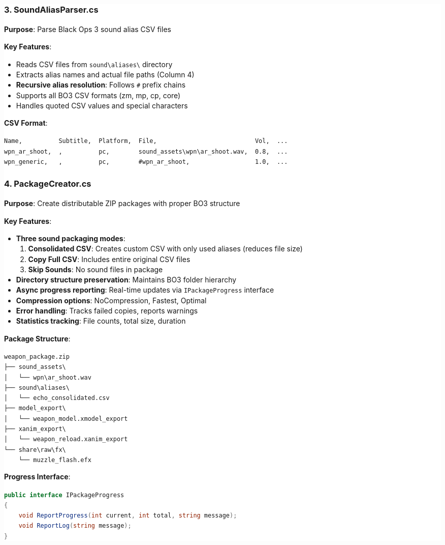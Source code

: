 ### 3. SoundAliasParser.cs
**Purpose**: Parse Black Ops 3 sound alias CSV files

**Key Features**:
- Reads CSV files from `sound\aliases\` directory
- Extracts alias names and actual file paths (Column 4)
- **Recursive alias resolution**: Follows `#` prefix chains
- Supports all BO3 CSV formats (zm, mp, cp, core)
- Handles quoted CSV values and special characters

**CSV Format**:
```csv
Name,          Subtitle,  Platform,  File,                           Vol,  ...
wpn_ar_shoot,  ,          pc,        sound_assets\wpn\ar_shoot.wav,  0.8,  ...
wpn_generic,   ,          pc,        #wpn_ar_shoot,                  1.0,  ...
```

### 4. PackageCreator.cs
**Purpose**: Create distributable ZIP packages with proper BO3 structure

**Key Features**:
- **Three sound packaging modes**:
  1. **Consolidated CSV**: Creates custom CSV with only used aliases (reduces file size)
  2. **Copy Full CSV**: Includes entire original CSV files
  3. **Skip Sounds**: No sound files in package
- **Directory structure preservation**: Maintains BO3 folder hierarchy
- **Async progress reporting**: Real-time updates via `IPackageProgress` interface
- **Compression options**: NoCompression, Fastest, Optimal
- **Error handling**: Tracks failed copies, reports warnings
- **Statistics tracking**: File counts, total size, duration

**Package Structure**:
```
weapon_package.zip
├── sound_assets\
│   └── wpn\ar_shoot.wav
├── sound\aliases\
│   └── echo_consolidated.csv
├── model_export\
│   └── weapon_model.xmodel_export
├── xanim_export\
│   └── weapon_reload.xanim_export
└── share\raw\fx\
    └── muzzle_flash.efx
```

**Progress Interface**:
```csharp
public interface IPackageProgress
{
    void ReportProgress(int current, int total, string message);
    void ReportLog(string message);
}
```
